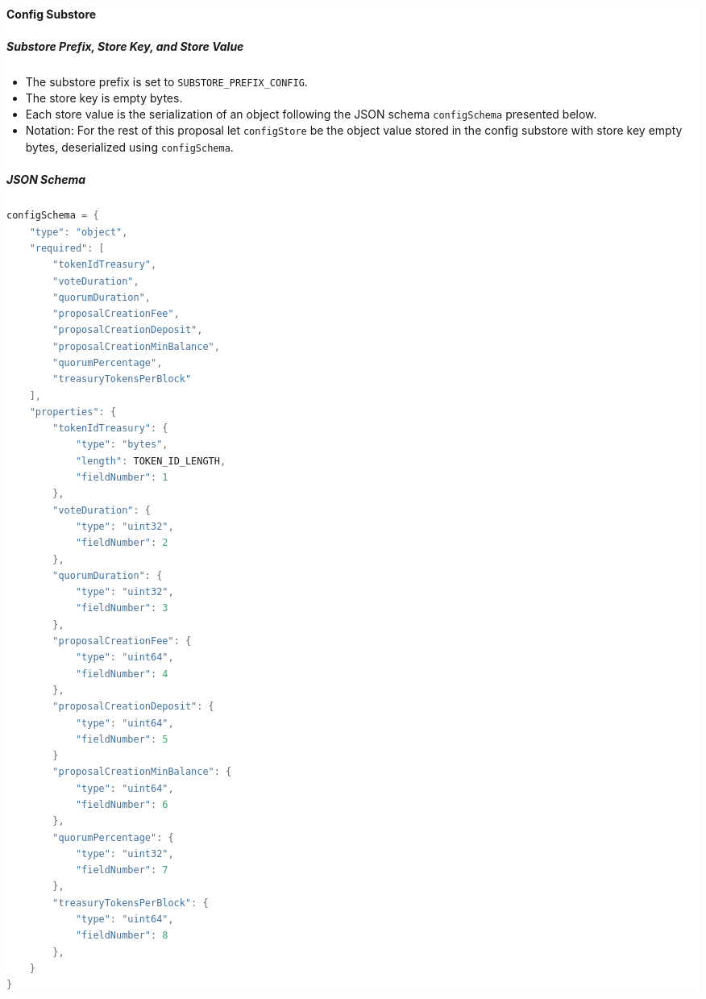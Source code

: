 #### Config Substore

##### Substore Prefix, Store Key, and Store Value
- The substore prefix is set to `SUBSTORE_PREFIX_CONFIG`.
- The store key is empty bytes.
- Each store value is the serialization of an object following the JSON schema `configSchema` presented below.
- Notation: For the rest of this proposal let `configStore` be the object value stored in the config substore with store key empty bytes, deserialized using `configSchema`.

##### JSON Schema

```java
configSchema = {
    "type": "object",
    "required": [
        "tokenIdTreasury",
        "voteDuration",
        "quorumDuration",
        "proposalCreationFee",
        "proposalCreationDeposit",
        "proposalCreationMinBalance",
        "quorumPercentage",
        "treasuryTokensPerBlock"
    ],
    "properties": {
        "tokenIdTreasury": {
            "type": "bytes",
            "length": TOKEN_ID_LENGTH,
            "fieldNumber": 1
        },
        "voteDuration": {
            "type": "uint32",
            "fieldNumber": 2
        },
        "quorumDuration": {
            "type": "uint32",
            "fieldNumber": 3
        },
        "proposalCreationFee": {
            "type": "uint64",
            "fieldNumber": 4
        },
        "proposalCreationDeposit": {
            "type": "uint64",
            "fieldNumber": 5
        }
        "proposalCreationMinBalance": {
            "type": "uint64",
            "fieldNumber": 6
        },
        "quorumPercentage": {
            "type": "uint32",
            "fieldNumber": 7
        },
        "treasuryTokensPerBlock": {
            "type": "uint64",
            "fieldNumber": 8
        },
    }
}
```
